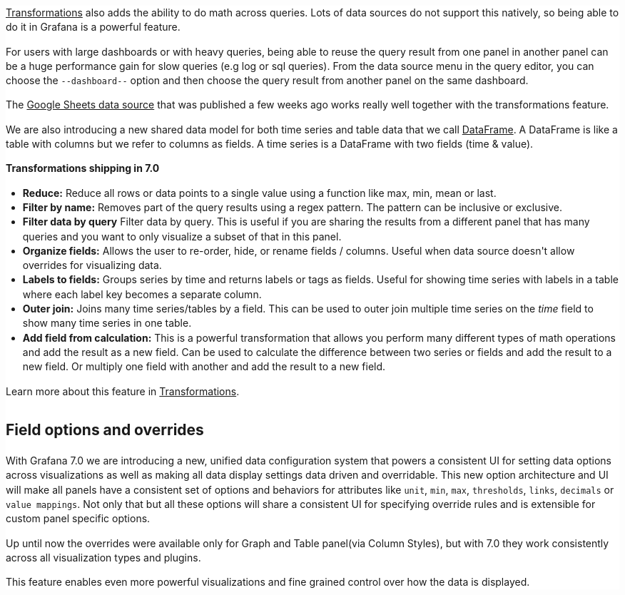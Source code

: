 [Transformations](../../panels-visualizations/query-transform-data/transform-data/) also adds the ability to do math across queries. Lots of data sources do not support this natively, so being able to do it in Grafana is a powerful feature.

For users with large dashboards or with heavy queries, being able to reuse the query result from one panel in another panel can be a huge performance gain for slow queries (e.g log or sql queries). From the data source menu in the query editor, you can choose the `--dashboard--` option and then choose the query result from another panel on the same dashboard.

The [Google Sheets data source](/grafana/plugins/grafana-googlesheets-datasource) that was published a few weeks ago works really well together with the transformations feature.

We are also introducing a new shared data model for both time series and table data that we call [DataFrame](https://grafana.com/developers/plugin-tools/key-concepts/data-frames#data-frames-as-time-series). A DataFrame is like a table with columns but we refer to columns as fields. A time series is a DataFrame with two fields (time & value).

**Transformations shipping in 7.0**

- **Reduce:** Reduce all rows or data points to a single value using a function like max, min, mean or last.
- **Filter by name:** Removes part of the query results using a regex pattern. The pattern can be inclusive or exclusive.
- **Filter data by query** Filter data by query. This is useful if you are sharing the results from a different panel that has many queries and you want to only visualize a subset of that in this panel.
- **Organize fields:** Allows the user to re-order, hide, or rename fields / columns. Useful when data source doesn't allow overrides for visualizing data.
- **Labels to fields:** Groups series by time and returns labels or tags as fields. Useful for showing time series with labels in a table where each label key becomes a separate column.
- **Outer join:** Joins many time series/tables by a field. This can be used to outer join multiple time series on the *time* field to show many time series in one table.
- **Add field from calculation:** This is a powerful transformation that allows you perform many different types of math operations and add the result as a new field. Can be used to calculate the difference between two series or fields and add the result to a new field. Or multiply one field with another and add the result to a new field.

Learn more about this feature in [Transformations](../../panels-visualizations/query-transform-data/transform-data/#transformation-functions).

## Field options and overrides

With Grafana 7.0 we are introducing a new, unified data configuration system that powers a consistent UI for setting data options across visualizations as well as making all data display settings data driven and overridable. This new option architecture and UI will make all panels have a consistent set of options and behaviors for attributes like `unit`, `min`, `max`, `thresholds`, `links`, `decimals` or `value mappings`. Not only that but all these options will share a consistent UI for specifying override rules and is extensible for custom panel specific options.

Up until now the overrides were available only for Graph and Table panel(via Column Styles), but with 7.0 they work consistently across all visualization types and plugins.

This feature enables even more powerful visualizations and fine grained control over how the data is displayed.

